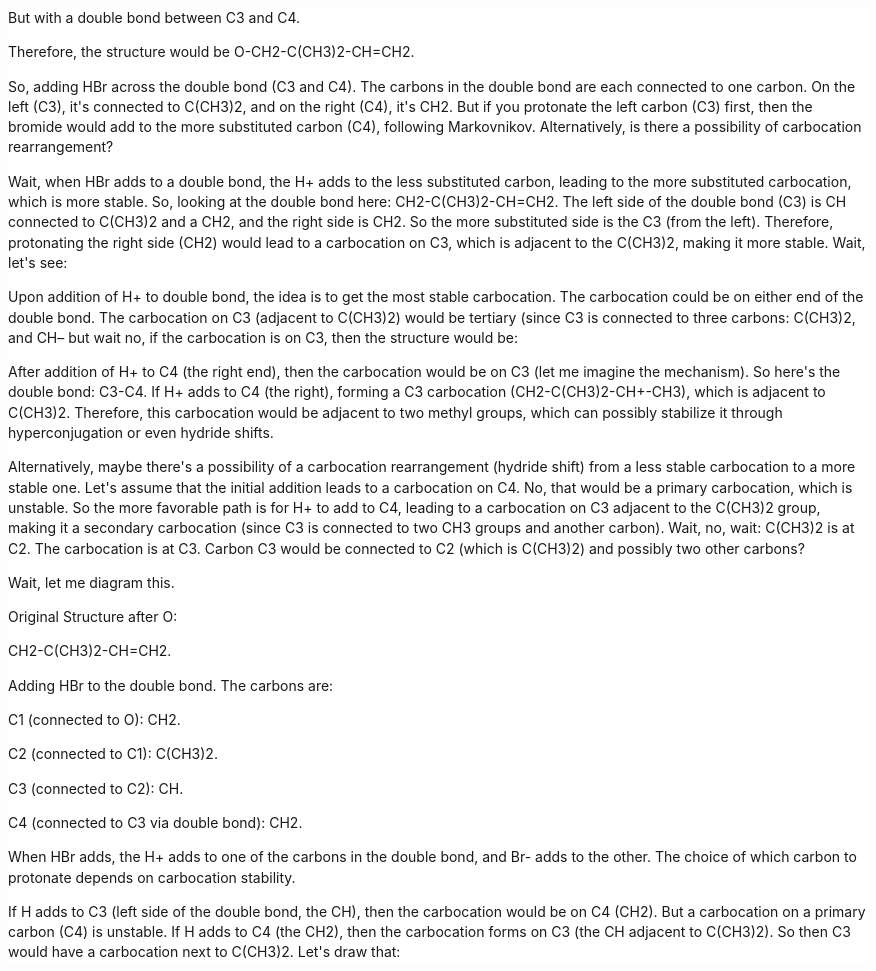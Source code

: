 But with a double bond between C3 and C4.

Therefore, the structure would be O-CH2-C(CH3)2-CH=CH2.

So, adding HBr across the double bond (C3 and C4). The carbons in the double bond are each connected to one carbon. On the left (C3), it's connected to C(CH3)2, and on the right (C4), it's CH2. But if you protonate the left carbon (C3) first, then the bromide would add to the more substituted carbon (C4), following Markovnikov. Alternatively, is there a possibility of carbocation rearrangement?

Wait, when HBr adds to a double bond, the H+ adds to the less substituted carbon, leading to the more substituted carbocation, which is more stable. So, looking at the double bond here: CH2-C(CH3)2-CH=CH2. The left side of the double bond (C3) is CH connected to C(CH3)2 and a CH2, and the right side is CH2. So the more substituted side is the C3 (from the left). Therefore, protonating the right side (CH2) would lead to a carbocation on C3, which is adjacent to the C(CH3)2, making it more stable. Wait, let's see:

Upon addition of H+ to double bond, the idea is to get the most stable carbocation. The carbocation could be on either end of the double bond. The carbocation on C3 (adjacent to C(CH3)2) would be tertiary (since C3 is connected to three carbons: C(CH3)2, and CH– but wait no, if the carbocation is on C3, then the structure would be:

After addition of H+ to C4 (the right end), then the carbocation would be on C3 (let me imagine the mechanism). So here's the double bond: C3-C4. If H+ adds to C4 (the right), forming a C3 carbocation (CH2-C(CH3)2-CH+-CH3), which is adjacent to C(CH3)2. Therefore, this carbocation would be adjacent to two methyl groups, which can possibly stabilize it through hyperconjugation or even hydride shifts.

Alternatively, maybe there's a possibility of a carbocation rearrangement (hydride shift) from a less stable carbocation to a more stable one. Let's assume that the initial addition leads to a carbocation on C4. No, that would be a primary carbocation, which is unstable. So the more favorable path is for H+ to add to C4, leading to a carbocation on C3 adjacent to the C(CH3)2 group, making it a secondary carbocation (since C3 is connected to two CH3 groups and another carbon). Wait, no, wait: C(CH3)2 is at C2. The carbocation is at C3. Carbon C3 would be connected to C2 (which is C(CH3)2) and possibly two other carbons?

Wait, let me diagram this.

Original Structure after O:

CH2-C(CH3)2-CH=CH2.

Adding HBr to the double bond. The carbons are:

C1 (connected to O): CH2.

C2 (connected to C1): C(CH3)2.

C3 (connected to C2): CH.

C4 (connected to C3 via double bond): CH2.

When HBr adds, the H+ adds to one of the carbons in the double bond, and Br- adds to the other. The choice of which carbon to protonate depends on carbocation stability.

If H adds to C3 (left side of the double bond, the CH), then the carbocation would be on C4 (CH2). But a carbocation on a primary carbon (C4) is unstable. If H adds to C4 (the CH2), then the carbocation forms on C3 (the CH adjacent to C(CH3)2). So then C3 would have a carbocation next to C(CH3)2. Let's draw that:
